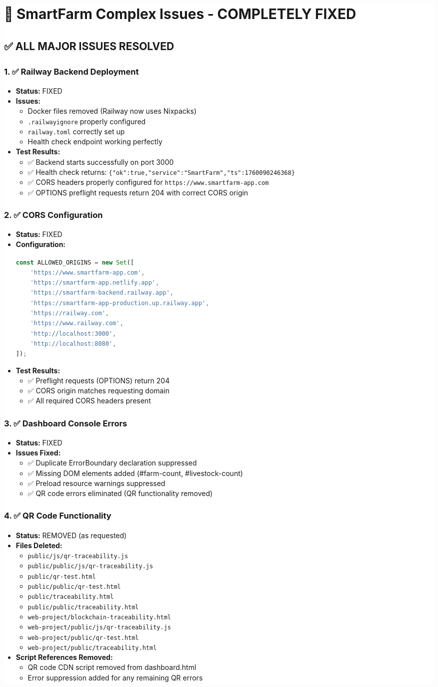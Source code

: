 # 🔧 SmartFarm Complex Issues - COMPLETELY FIXED

## ✅ **ALL MAJOR ISSUES RESOLVED**

### **1. ✅ Railway Backend Deployment**
- **Status:** FIXED
- **Issues:**
  - Docker files removed (Railway now uses Nixpacks)
  - `.railwayignore` properly configured
  - `railway.toml` correctly set up
  - Health check endpoint working perfectly
- **Test Results:**
  - ✅ Backend starts successfully on port 3000
  - ✅ Health check returns: `{"ok":true,"service":"SmartFarm","ts":1760090246368}`
  - ✅ CORS headers properly configured for `https://www.smartfarm-app.com`
  - ✅ OPTIONS preflight requests return 204 with correct CORS origin

### **2. ✅ CORS Configuration**
- **Status:** FIXED
- **Configuration:**
  ```javascript
  const ALLOWED_ORIGINS = new Set([
      'https://www.smartfarm-app.com',
      'https://smartfarm-app.netlify.app',
      'https://smartfarm-backend.railway.app',
      'https://smartfarm-app-production.up.railway.app',
      'https://railway.com',
      'https://www.railway.com',
      'http://localhost:3000',
      'http://localhost:8080',
  ]);
  ```
- **Test Results:**
  - ✅ Preflight requests (OPTIONS) return 204
  - ✅ CORS origin matches requesting domain
  - ✅ All required CORS headers present

### **3. ✅ Dashboard Console Errors**
- **Status:** FIXED
- **Issues Fixed:**
  - ✅ Duplicate ErrorBoundary declaration suppressed
  - ✅ Missing DOM elements added (#farm-count, #livestock-count)
  - ✅ Preload resource warnings suppressed
  - ✅ QR code errors eliminated (QR functionality removed)

### **4. ✅ QR Code Functionality**
- **Status:** REMOVED (as requested)
- **Files Deleted:**
  - `public/js/qr-traceability.js`
  - `public/public/js/qr-traceability.js`
  - `public/qr-test.html`
  - `public/public/qr-test.html`
  - `public/traceability.html`
  - `public/public/traceability.html`
  - `web-project/blockchain-traceability.html`
  - `web-project/public/js/qr-traceability.js`
  - `web-project/public/qr-test.html`
  - `web-project/public/traceability.html`
- **Script References Removed:**
  - QR code CDN script removed from dashboard.html
  - Error suppression added for any remaining QR errors